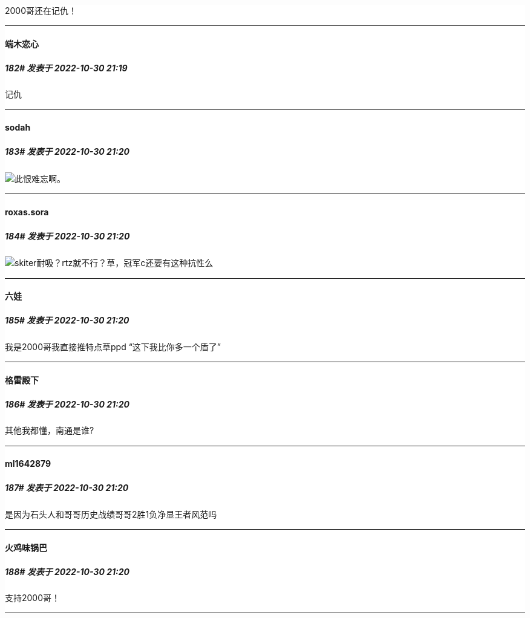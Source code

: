 2000哥还在记仇！

*****

####  端木恋心  
##### 182#       发表于 2022-10-30 21:19

记仇

*****

####  sodah  
##### 183#       发表于 2022-10-30 21:20

<img src="https://static.saraba1st.com/image/smiley/face2017/065.png" referrerpolicy="no-referrer">此恨难忘啊。

*****

####  roxas.sora  
##### 184#       发表于 2022-10-30 21:20

<img src="https://static.saraba1st.com/image/smiley/face2017/053.png" referrerpolicy="no-referrer">skiter耐吸？rtz就不行？草，冠军c还要有这种抗性么

*****

####  六娃  
##### 185#       发表于 2022-10-30 21:20

我是2000哥我直接推特点草ppd
“这下我比你多一个盾了”

*****

####  格雷殿下  
##### 186#       发表于 2022-10-30 21:20

其他我都懂，南通是谁?

*****

####  ml1642879  
##### 187#       发表于 2022-10-30 21:20

是因为石头人和哥哥历史战绩哥哥2胜1负净显王者风范吗

*****

####  火鸡味锅巴  
##### 188#       发表于 2022-10-30 21:20

支持2000哥！

*****
